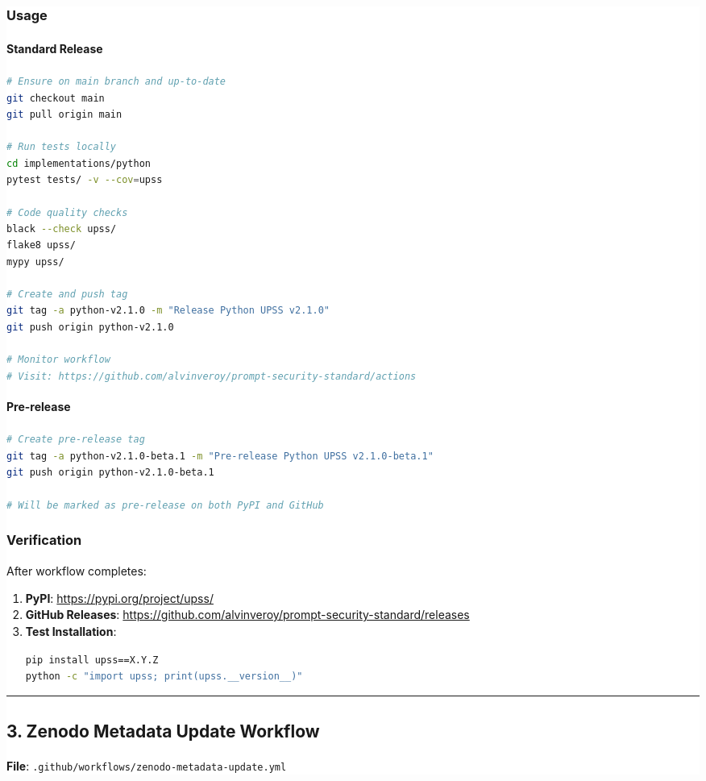 ### Usage

#### Standard Release

```bash
# Ensure on main branch and up-to-date
git checkout main
git pull origin main

# Run tests locally
cd implementations/python
pytest tests/ -v --cov=upss

# Code quality checks
black --check upss/
flake8 upss/
mypy upss/

# Create and push tag
git tag -a python-v2.1.0 -m "Release Python UPSS v2.1.0"
git push origin python-v2.1.0

# Monitor workflow
# Visit: https://github.com/alvinveroy/prompt-security-standard/actions
```

#### Pre-release

```bash
# Create pre-release tag
git tag -a python-v2.1.0-beta.1 -m "Pre-release Python UPSS v2.1.0-beta.1"
git push origin python-v2.1.0-beta.1

# Will be marked as pre-release on both PyPI and GitHub
```

### Verification

After workflow completes:

1. **PyPI**: https://pypi.org/project/upss/
2. **GitHub Releases**: https://github.com/alvinveroy/prompt-security-standard/releases
3. **Test Installation**:
   ```bash
   pip install upss==X.Y.Z
   python -c "import upss; print(upss.__version__)"
   ```

---

## 3. Zenodo Metadata Update Workflow

**File**: `.github/workflows/zenodo-metadata-update.yml`
